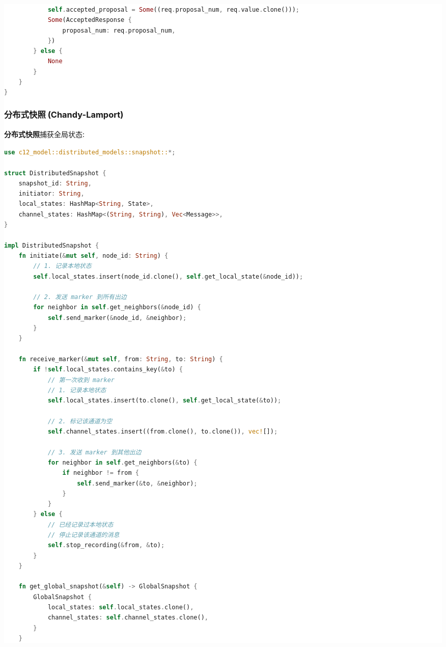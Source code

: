 ```rust
            self.accepted_proposal = Some((req.proposal_num, req.value.clone()));
            Some(AcceptedResponse {
                proposal_num: req.proposal_num,
            })
        } else {
            None
        }
    }
}
```

### 分布式快照 (Chandy-Lamport)

**分布式快照**捕获全局状态:

```rust
use c12_model::distributed_models::snapshot::*;

struct DistributedSnapshot {
    snapshot_id: String,
    initiator: String,
    local_states: HashMap<String, State>,
    channel_states: HashMap<(String, String), Vec<Message>>,
}

impl DistributedSnapshot {
    fn initiate(&mut self, node_id: String) {
        // 1. 记录本地状态
        self.local_states.insert(node_id.clone(), self.get_local_state(&node_id));
        
        // 2. 发送 marker 到所有出边
        for neighbor in self.get_neighbors(&node_id) {
            self.send_marker(&node_id, &neighbor);
        }
    }
    
    fn receive_marker(&mut self, from: String, to: String) {
        if !self.local_states.contains_key(&to) {
            // 第一次收到 marker
            // 1. 记录本地状态
            self.local_states.insert(to.clone(), self.get_local_state(&to));
            
            // 2. 标记该通道为空
            self.channel_states.insert((from.clone(), to.clone()), vec![]);
            
            // 3. 发送 marker 到其他出边
            for neighbor in self.get_neighbors(&to) {
                if neighbor != from {
                    self.send_marker(&to, &neighbor);
                }
            }
        } else {
            // 已经记录过本地状态
            // 停止记录该通道的消息
            self.stop_recording(&from, &to);
        }
    }
    
    fn get_global_snapshot(&self) -> GlobalSnapshot {
        GlobalSnapshot {
            local_states: self.local_states.clone(),
            channel_states: self.channel_states.clone(),
        }
    }
```
